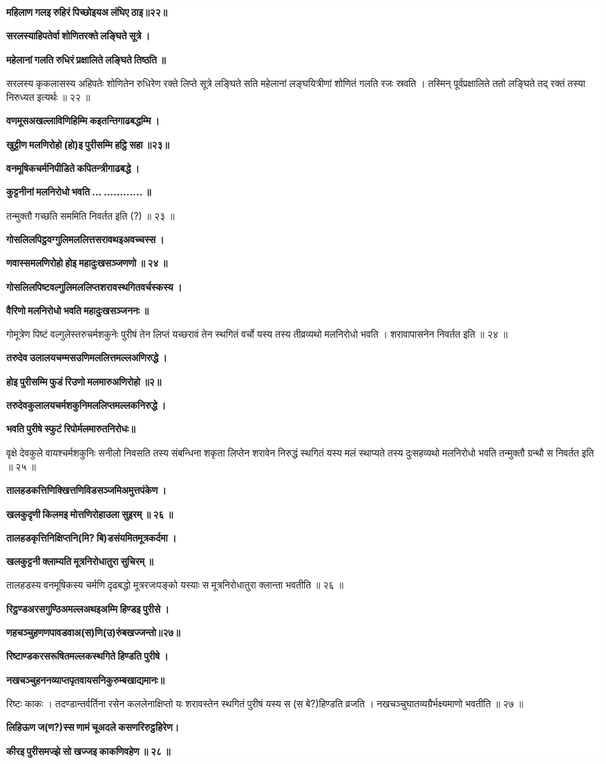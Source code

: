 **महिलाण गलइ रुहिरं पिच्छोइयअ लंघिए ठाइ॥२२॥**

**सरलस्याहिपतेर्वा शोणितरक्ते लङ्घिते सूत्रे ।**

**महेलानां गलति रुधिरं प्रक्षालिते लङ्घिते तिष्ठति ॥**

सरलस्य कृकलासस्य अहिपतेः शोणितेन रुधिरेण रक्ते लिप्ते सूत्रे लङ्घिते सति महेलानां लङ्घयित्रीणां शोणितं गलति रजः स्रवति । तस्मिन् पूर्वप्रक्षालिते ततो लङ्घिते तद् रक्तं तस्या निरुध्यत इत्यर्थः ॥ २२ ॥

**वणमूसअखल्लाविणिहिम्मि कइतन्तिगाढबद्धम्मि ।**

**खुट्टीण मलणिरोहो (हो)इ पुरीसम्मि हट्ठि सहा ॥२३॥**

**वनमूषिकचर्मनिपीडिते कपितन्त्रीगाढबद्धे ।**

**कुट्टनीनां मलनिरोधो भवति ... ............ ॥**

तन्मुक्तौ गच्छति सममिति निवर्तत इति (?) ॥ २३ ॥

**गोसलिलपिट्ठवग्गुलिमललित्तसरावथइअवच्चस्स ।**

**णवास्समलणिरोहो होइ महादुःखसञ्जणणो ॥ २४ ॥**

**गोसलिलपिष्टवल्गुलिमललिप्तशरावस्थगितवर्चस्कस्य ।**

**वैरिणो मलनिरोधो भवति महादुःखसञ्जननः ॥**

गोमूत्रेण पिष्टं वल्गुलेस्तरुचर्मशकुनेः पुरीषं तेन लिप्तं यच्छरावं तेन स्थगितं वर्चो यस्य तस्य तीव्रव्यथो मलनिरोधो भवति । शरावापासनेन निवर्तत इति ॥ २४ ॥

**तरुदेव उलालयचम्मसउणिमललित्तमल्लअणिरुद्धे ।**

**होइ पुरीसम्मि फुडं रिउणो मलमारुअणिरोहो ॥२॥**

**तरुदेवकुलालयचर्मशकुनिमललिप्तमल्लकनिरुद्धे ।**

**भवति पुरीषे स्फुटं रिपोर्मलमारुतनिरोधः॥**

वृक्षे देवकुले वायश्चर्मशकुनिः सनीलो निवसति तस्य संबन्धिना शकृता लिप्तेन शरावेन निरुद्धं स्थगितं यस्य मलं स्थाप्यते तस्य दुःसहव्यथो मलनिरोधो भवति तन्मुक्तौ ग्रन्थौ स निवर्तत इति ॥ २५ ॥

**तालहडकत्तिणिक्खित्तणिविडसञ्जमिअमुत्तपंकेण ।**

**खलकुदृणी किलमइ मोत्तणिरोहाउला सुइरम् ॥ २६ ॥**

**तालहडकृत्तिनिक्षिप्तनि(मि? बि)डसंयमितमूत्रकर्दमा ।**

**खलकुट्टनी क्लाम्यति मूत्रनिरोधातुरा सुचिरम् ॥**

तालहडस्य वनमूषिकस्य चर्मणि दृढबद्धो मूत्ररजःपङ्को यस्याः स मूत्रनिरोधातुरा क्लान्ता भवतीति ॥ २६ ॥

**रिट्ठण्डअरसगुण्ठिअमल्लअथइअम्मि हिण्डइ पुरीसे ।**

**णहचञ्चुहणणपावडवाअ(स)णि(उ)रुंबखज्जन्तो॥२७॥**

**रिष्टाण्डकरसरूषितमल्लकस्थगिते हिण्डति पुरीषे ।**

**नखचञ्चुहननव्याप्तपृतवायसनिकुरुम्बखाद्यमानः॥**

रिष्टः काकः । तदण्डान्तर्वर्तिना रसेन कललेनाक्षिप्तो यः शरावस्तेन स्थगितं पुरीषं यस्य स (स बे?)हिण्डति व्रजति । नखचञ्चुघातव्यग्रैर्भक्ष्यमाणो भवतीति ॥ २७ ॥

**लिहिऊण ज(ण?)स्स णामं चूअदले कसणरिरुट्ठहिरेण।**

**कीरइ पुरीसमज्झे सो खज्जइ काकणिवहेण ॥ २८ ॥**
